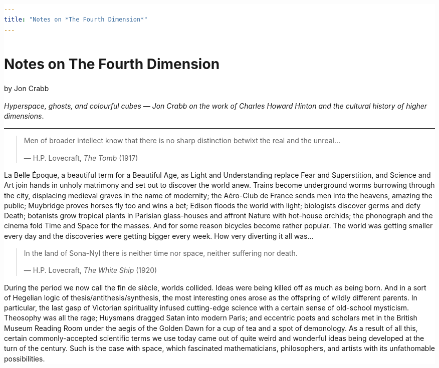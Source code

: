 ```yaml
---
title: "Notes on *The Fourth Dimension*"
---
```


# Notes on The Fourth Dimension

by Jon Crabb

*Hyperspace, ghosts, and colourful cubes — Jon Crabb on the work of Charles Howard Hinton and the cultural history of higher dimensions*.

---

> Men of broader intellect know that there is no sharp distinction betwixt the real and the unreal…
> 
> — H.P. Lovecraft, <cite>The Tomb</cite> (1917)

La Belle Époque, a beautiful term for a Beautiful Age, as Light and Understanding replace Fear and Superstition, and Science and Art join hands in unholy matrimony and set out to discover the world anew. Trains become underground worms burrowing through the city, displacing medieval graves in the name of modernity; the Aéro-Club de France sends men into the heavens, amazing the public; Muybridge proves horses fly too and wins a bet; Edison floods the world with light; biologists discover germs and defy Death; botanists grow tropical plants in Parisian glass-houses and affront Nature with hot-house orchids; the phonograph and the cinema fold Time and Space for the masses. And for some reason bicycles become rather popular. The world was getting smaller every day and the discoveries were getting bigger every week. How very diverting it all was…

> In the land of Sona-Nyl there is neither time nor space, neither suffering nor death.
> 
> — H.P. Lovecraft, <cite>The White Ship</cite> (1920)

During the period we now call the fin de siècle, worlds collided. Ideas were being killed off as much as being born. And in a sort of Hegelian logic of thesis/antithesis/synthesis, the most interesting ones arose as the offspring of wildly different parents. In particular, the last gasp of Victorian spirituality infused cutting-edge science with a certain sense of old-school mysticism. Theosophy was all the rage; Huysmans dragged Satan into modern Paris; and eccentric poets and scholars met in the British Museum Reading Room under the aegis of the Golden Dawn for a cup of tea and a spot of demonology. As a result of all this, certain commonly-accepted scientific terms we use today came out of quite weird and wonderful ideas being developed at the turn of the century. Such is the case with space, which fascinated mathematicians, philosophers, and artists with its unfathomable possibilities.
